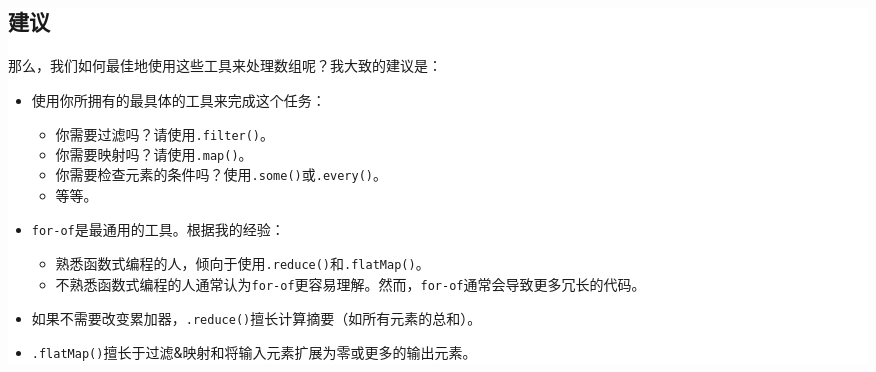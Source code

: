 建议
--

那么，我们如何最佳地使用这些工具来处理数组呢？我大致的建议是：

*   使用你所拥有的最具体的工具来完成这个任务：
    
    *   你需要过滤吗？请使用`.filter()`。
    *   你需要映射吗？请使用`.map()`。
    *   你需要检查元素的条件吗？使用`.some()`或`.every()`。
    *   等等。
*   `for-of`是最通用的工具。根据我的经验：
    
    *   熟悉函数式编程的人，倾向于使用`.reduce()`和`.flatMap()`。
    *   不熟悉函数式编程的人通常认为`for-of`更容易理解。然而，`for-of`通常会导致更多冗长的代码。
*   如果不需要改变累加器，`.reduce()`擅长计算摘要（如所有元素的总和）。
    
*   `.flatMap()`擅长于过滤&映射和将输入元素扩展为零或更多的输出元素。